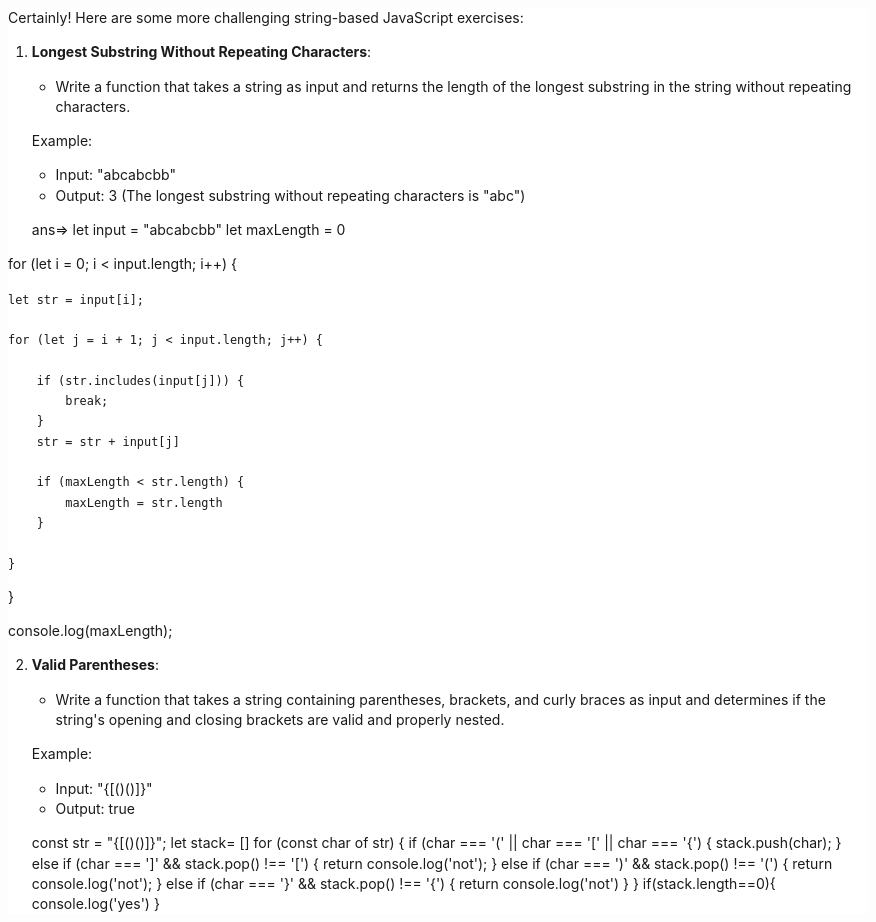 Certainly! Here are some more challenging string-based JavaScript exercises:

1. **Longest Substring Without Repeating Characters**:
   - Write a function that takes a string as input and returns the length of the longest substring in the string without repeating characters.

   Example:
   - Input: "abcabcbb"
   - Output: 3 (The longest substring without repeating characters is "abc")

   ans=>
   let input = "abcabcbb"
   let maxLength = 0


for (let i = 0; i < input.length; i++) {

    let str = input[i];

    for (let j = i + 1; j < input.length; j++) {

        if (str.includes(input[j])) {
            break;
        }
        str = str + input[j]

        if (maxLength < str.length) {
            maxLength = str.length
        }

    }
}

console.log(maxLength);


2. **Valid Parentheses**:
   - Write a function that takes a string containing parentheses, brackets, and curly braces as input and determines if the string's opening and closing brackets are valid and properly nested.

   Example:
   - Input: "{[()()]}"
   - Output: true

   const str = "{[()()]}";
   let stack= []
   for (const char of str) {
    if (char === '(' || char === '[' || char === '{') {
      stack.push(char);
    } 
    else if (char === ']' && stack.pop() !== '[') {
      return console.log('not');
    }
    else if (char === ')' && stack.pop() !== '(') {
      return console.log('not');
    }  else if (char === '}' && stack.pop() !== '{') {
      return console.log('not')
    }
  }
if(stack.length==0){
    console.log('yes')
}
